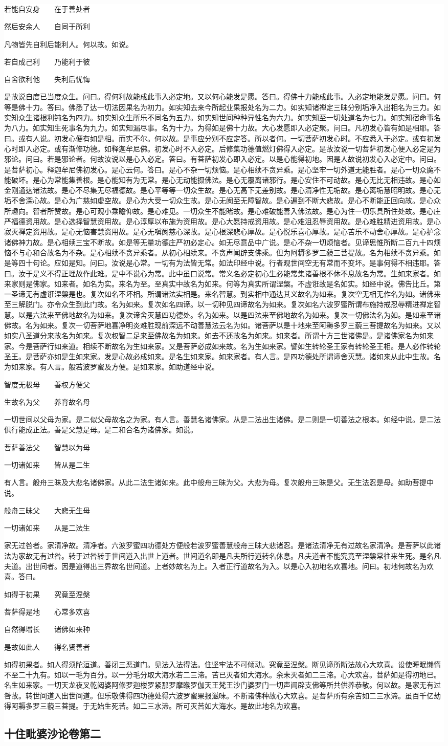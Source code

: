 若能自安身　　在于善处者  

然后安余人　　自同于所利  

凡物皆先自利后能利人。何以故。如说。  

若自成己利　　乃能利于彼  

自舍欲利他　　失利后忧悔  

是故说自度已当度众生。问曰。得何利故能成此事入必定地。又以何心能发是愿。答曰。得佛十力能成此事。入必定地能发是愿。问曰。何等是佛十力。答曰。佛悉了达一切法因果名为初力。如实知去来今所起业果报处名为二力。如实知诸禅定三昧分别垢净入出相名为三力。如实知众生诸根利钝名为四力。如实知众生所乐不同名为五力。如实知世间种种异性名为六力。如实知至一切处道名为七力。如实知宿命事名为八力。如实知生死事名为九力。如实知漏尽事。名为十力。为得如是佛十力故。大心发愿即入必定聚。问曰。凡初发心皆有如是相耶。答曰。或有人说。初发心便有如是相。而实不尔。何以故。是事应分别不应定答。所以者何。一切菩萨初发心时。不应悉入于必定。或有初发心时即入必定。或有渐修功德。如释迦牟尼佛。初发心时不入必定。后修集功德值燃灯佛得入必定。是故汝说一切菩萨初发心便入必定是为邪论。问曰。若是邪论者。何故汝说以是心入必定。答曰。有菩萨初发心即入必定。以是心能得初地。因是人故说初发心入必定中。问曰。是菩萨初心。释迦牟尼佛初发心。是心云何。答曰。是心不杂一切烦恼。是心相续不贪异乘。是心坚牢一切外道无能胜者。是心一切众魔不能破坏。是心为常能集善根。是心能知有为无常。是心无动能摄佛法。是心无覆离诸邪行。是心安住不可动故。是心无比无相违故。是心如金刚通达诸法故。是心不尽集无尽福德故。是心平等等一切众生故。是心无高下无差别故。是心清净性无垢故。是心离垢慧昭明故。是心无垢不舍深心故。是心为广慈如虚空故。是心为大受一切众生故。是心无阂至无障智故。是心遍到不断大悲故。是心不断能正回向故。是心众所趣向。智者所赞故。是心可观小乘瞻仰故。是心难见。一切众生不能睹故。是心难破能善入佛法故。是心为住一切乐具所住处故。是心庄严福德资用故。是心选择智慧资用故。是心淳厚以布施为资用故。是心大愿持戒资用故。是心难沮忍辱资用故。是心难胜精进资用故。是心寂灭禅定资用故。是心无恼害慧资用故。是心无嗔阂慈心深故。是心根深悲心厚故。是心悦乐喜心厚故。是心苦乐不动舍心厚故。是心护念诸佛神力故。是心相续三宝不断故。如是等无量功德庄严初必定心。如无尽意品中广说。是心不杂一切烦恼者。见谛思惟所断二百九十四烦恼不与心和合故名为不杂。是心相续不贪异乘者。从初心相续来。不贪声闻辟支佛乘。但为阿耨多罗三藐三菩提故。名为相续不贪异乘。如是等四十句论。应如是知。问曰。汝说是心常。一切有为法皆无常。如法印经中说。行者观世间空无有常而不变坏。是事何得不相违耶。答曰。汝于是义不得正理故作此难。是中不说心为常。此中虽口说常。常义名必定初心生必能常集诸善根不休不息故名为常。生如来家者。如来家则是佛家。如来者。如名为实。来名为至。至真实中故名为如来。何等为真实所谓涅槃。不虚诳故是名如实。如经中说。佛告比丘。第一圣谛无有虚诳涅槃是也。复次如名不坏相。所谓诸法实相是。来名智慧。到实相中通达其义故名为如来。复次空无相无作名为如。诸佛来至三解脱门。亦令众生到此门故。名为如来。复次如名四谛。以一切种见四谛故名为如来。复次如名六波罗蜜所谓布施持戒忍辱精进禅定智慧。以是六法来至佛地故名为如来。复次谛舍灭慧四功德处。名为如来。以是四法来至佛地故名为如来。复次一切佛法名为如。是如来至诸佛故。名为如来。复次一切菩萨地喜净明炎难胜现前深远不动善慧法云名为如。诸菩萨以是十地来至阿耨多罗三藐三菩提故名为如来。又以如实八圣道分来故名为如来。复次权智二足来至佛故名为如来。如去不还故名为如来。如来者。所谓十方三世诸佛是。是诸佛家名为如来家。今是菩萨行如来道。相续不断故名为生如来家。又是菩萨必成如来故。名为生如来家。譬如生转轮圣王家有转轮圣王相。是人必作转轮圣王。是菩萨亦如是生如来家。发是心故必成如来。是名生如来家。如来家者。有人言。是四功德处所谓谛舍灭慧。诸如来从此中生故。名为如来家。有人言。般若波罗蜜及方便。是如来家。如助道经中说。  

智度无极母　　善权方便父  

生故名为父　　养育故名母  

一切世间以父母为家。是二似父母故名之为家。有人言。善慧名诸佛家。从是二法出生诸佛。是二则是一切善法之根本。如经中说。是二法俱行能成正法。善是父慧是母。是二和合名为诸佛家。如说。  

菩萨善法父　　智慧以为母  

一切诸如来　　皆从是二生  

有人言。般舟三昧及大悲名诸佛家。从此二法生诸如来。此中般舟三昧为父。大悲为母。复次般舟三昧是父。无生法忍是母。如助菩提中说。  

般舟三昧父　　大悲无生母  

一切诸如来　　从是二法生  

家无过咎者。家清净故。清净者。六波罗蜜四功德处方便般若波罗蜜善慧般舟三昧大悲诸忍。是诸法清净无有过故名家清净。是菩萨以此诸法为家故无有过咎。转于过咎转于世间道入出世上道者。世间道名即是凡夫所行道转名休息。凡夫道者不能究竟至涅槃常往来生死。是名凡夫道。出世间者。因是道得出三界故名世间道。上者妙故名为上。入者正行道故名为入。以是心入初地名欢喜地。问曰。初地何故名为欢喜。答曰。  

如得于初果　　究竟至涅槃  

菩萨得是地　　心常多欢喜  

自然得增长　　诸佛如来种  

是故如此人　　得名贤善者  

如得初果者。如人得须陀洹道。善闭三恶道门。见法入法得法。住坚牢法不可倾动。究竟至涅槃。断见谛所断法故心大欢喜。设使睡眠懒惰不至二十九有。如以一毛为百分。以一分毛分取大海水若二三渧。苦已灭者如大海水。余未灭者如二三渧。心大欢喜。菩萨如是得初地已。名生如来家。一切天龙夜叉乾闼婆阿修罗迦楼罗紧那罗摩睺罗伽天王梵王沙门婆罗门一切声闻辟支佛等所共供养恭敬。何以故。是家无有过咎故。转世间道入出世间道。但乐敬佛得四功德处得六波罗蜜果报滋味。不断诸佛种故心大欢喜。是菩萨所有余苦如二三水渧。虽百千亿劫得阿耨多罗三藐三菩提。于无始生死苦。如二三水渧。所可灭苦如大海水。是故此地名为欢喜。  

## 十住毗婆沙论卷第二  
